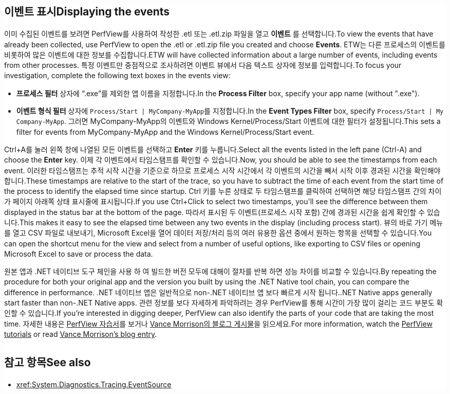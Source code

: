 ## <a name="displaying-the-events"></a><span data-ttu-id="61c7b-166">이벤트 표시</span><span class="sxs-lookup"><span data-stu-id="61c7b-166">Displaying the events</span></span>  

 <span data-ttu-id="61c7b-167">이미 수집된 이벤트를 보려면 PerfView를 사용하여 작성한 .etl 또는 .etl.zip 파일을 열고 **이벤트** 를 선택합니다.</span><span class="sxs-lookup"><span data-stu-id="61c7b-167">To view the events that have already been collected, use PerfView to open the .etl or .etl.zip file you created and choose **Events**.</span></span> <span data-ttu-id="61c7b-168">ETW는 다른 프로세스의 이벤트를 비롯하여 많은 이벤트에 대한 정보를 수집합니다.</span><span class="sxs-lookup"><span data-stu-id="61c7b-168">ETW will have collected information about a large number of events, including events from other processes.</span></span> <span data-ttu-id="61c7b-169">특정 이벤트만 중점적으로 조사하려면 이벤트 뷰에서 다음 텍스트 상자에 정보를 입력합니다.</span><span class="sxs-lookup"><span data-stu-id="61c7b-169">To focus your investigation, complete the following text boxes in the events view:</span></span>  
  
- <span data-ttu-id="61c7b-170">**프로세스 필터** 상자에 “.exe”를 제외한 앱 이름을 지정합니다.</span><span class="sxs-lookup"><span data-stu-id="61c7b-170">In the **Process Filter** box, specify your app name (without ".exe").</span></span>  
  
- <span data-ttu-id="61c7b-171">**이벤트 형식 필터** 상자에 `Process/Start | MyCompany-MyApp`를 지정합니다.</span><span class="sxs-lookup"><span data-stu-id="61c7b-171">In the **Event Types Filter** box, specify `Process/Start | MyCompany-MyApp`.</span></span> <span data-ttu-id="61c7b-172">그러면 MyCompany-MyApp의 이벤트와 Windows Kernel/Process/Start 이벤트에 대한 필터가 설정됩니다.</span><span class="sxs-lookup"><span data-stu-id="61c7b-172">This sets a filter for events from MyCompany-MyApp and the Windows Kernel/Process/Start event.</span></span>  
  
 <span data-ttu-id="61c7b-173">Ctrl+A를 눌러 왼쪽 창에 나열된 모든 이벤트를 선택하고 **Enter** 키를 누릅니다.</span><span class="sxs-lookup"><span data-stu-id="61c7b-173">Select all the events listed in the left pane (Ctrl-A) and choose the **Enter** key.</span></span> <span data-ttu-id="61c7b-174">이제 각 이벤트에서 타임스탬프를 확인할 수 있습니다.</span><span class="sxs-lookup"><span data-stu-id="61c7b-174">Now, you should be able to see the timestamps from each event.</span></span> <span data-ttu-id="61c7b-175">이러한 타임스탬프는 추적 시작 시간을 기준으로 하므로 프로세스 시작 시간에서 각 이벤트의 시간을 빼서 시작 이후 경과된 시간을 확인해야 합니다.</span><span class="sxs-lookup"><span data-stu-id="61c7b-175">These timestamps are relative to the start of the trace, so you have to subtract the time of each event from the start time of the process to identify the elapsed time since startup.</span></span> <span data-ttu-id="61c7b-176">Ctrl 키를 누른 상태로 두 타임스탬프를 클릭하여 선택하면 해당 타임스탬프 간의 차이가 페이지 아래쪽 상태 표시줄에 표시됩니다.</span><span class="sxs-lookup"><span data-stu-id="61c7b-176">If you use Ctrl+Click to select two timestamps, you'll see the difference between them displayed in the status bar at the bottom of the page.</span></span> <span data-ttu-id="61c7b-177">따라서 표시된 두 이벤트(프로세스 시작 포함) 간에 경과된 시간을 쉽게 확인할 수 있습니다.</span><span class="sxs-lookup"><span data-stu-id="61c7b-177">This makes it easy to see the elapsed time between any two events in the display (including process start).</span></span> <span data-ttu-id="61c7b-178">뷰의 바로 가기 메뉴를 열고 CSV 파일로 내보내기, Microsoft Excel을 열어 데이터 저장/처리 등의 여러 유용한 옵션 중에서 원하는 항목을 선택할 수 있습니다.</span><span class="sxs-lookup"><span data-stu-id="61c7b-178">You can open the shortcut menu for the view and select from a number of useful options, like exporting to CSV files or opening Microsoft Excel to save or process the data.</span></span>  
  
 <span data-ttu-id="61c7b-179">원본 앱과 .NET 네이티브 도구 체인을 사용 하 여 빌드한 버전 모두에 대해이 절차를 반복 하면 성능 차이를 비교할 수 있습니다.</span><span class="sxs-lookup"><span data-stu-id="61c7b-179">By repeating the procedure for both your original app and the version you built by using the .NET Native tool chain, you can compare the difference in performance.</span></span>   <span data-ttu-id="61c7b-180">.NET 네이티브 앱은 일반적으로 non-.NET 네이티브 앱 보다 빠르게 시작 됩니다.</span><span class="sxs-lookup"><span data-stu-id="61c7b-180">.NET Native apps generally start faster than non-.NET Native apps.</span></span> <span data-ttu-id="61c7b-181">관련 정보를 보다 자세하게 파악하려는 경우 PerfView를 통해 시간이 가장 많이 걸리는 코드 부분도 확인할 수 있습니다.</span><span class="sxs-lookup"><span data-stu-id="61c7b-181">If you’re interested in digging deeper, PerfView can also identify the parts of your code that are taking the most time.</span></span> <span data-ttu-id="61c7b-182">자세한 내용은 [PerfView 자습서](https://channel9.msdn.com/Series/PerfView-Tutorial)를 보거나 [Vance Morrison의 블로그 게시물](/archive/blogs/vancem/publication-of-the-perfview-performance-analysis-tool)을 읽으세요.</span><span class="sxs-lookup"><span data-stu-id="61c7b-182">For more information, watch the [PerfView tutorials](https://channel9.msdn.com/Series/PerfView-Tutorial) or read [Vance Morrison’s blog entry](/archive/blogs/vancem/publication-of-the-perfview-performance-analysis-tool).</span></span>  
  
## <a name="see-also"></a><span data-ttu-id="61c7b-183">참고 항목</span><span class="sxs-lookup"><span data-stu-id="61c7b-183">See also</span></span>

- <xref:System.Diagnostics.Tracing.EventSource>
